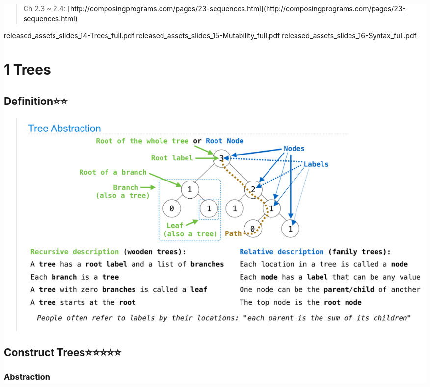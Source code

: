 > Ch 2.3 ~ 2.4: [http://composingprograms.com/pages/23-sequences.html](http://composingprograms.com/pages/23-sequences.html)

[released_assets_slides_14-Trees_full.pdf](https://www.yuque.com/attachments/yuque/0/2023/pdf/12393765/1672577890106-2cbe6625-98dd-44ef-910e-f61b27cafabc.pdf)
[released_assets_slides_15-Mutability_full.pdf](https://www.yuque.com/attachments/yuque/0/2023/pdf/12393765/1672577890259-0d40519c-6571-422b-a385-eac4a8b146be.pdf)
[released_assets_slides_16-Syntax_full.pdf](https://www.yuque.com/attachments/yuque/0/2023/pdf/12393765/1672577889938-d9359864-d92a-4a46-b3a4-5fce7b5497d6.pdf)

# 1 Trees
## Definition⭐⭐
> ![image.png](Lectures___Readings.assets/20230302_1014172668.png)



## Construct Trees⭐⭐⭐⭐⭐
### Abstraction